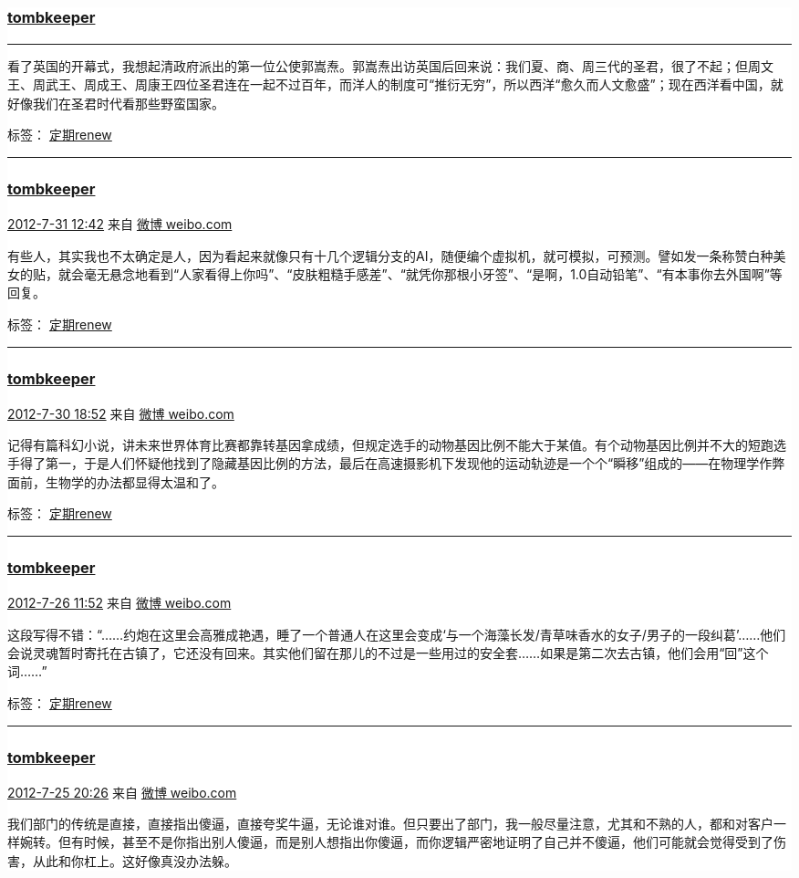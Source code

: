 ### [tombkeeper](https://weibo.com/101174?refer_flag=1005055015_)  
---
看了英国的开幕式，我想起清政府派出的第一位公使郭嵩焘。郭嵩焘出访英国后回来说：我们夏、商、周三代的圣君，很了不起；但周文王、周武王、周成王、周康王四位圣君连在一起不过百年，而洋人的制度可“推衍无穷”，所以西洋“愈久而人文愈盛”；现在西洋看中国，就好像我们在圣君时代看那些野蛮国家。 

标签： [定期renew](https://www.weibo.com/1401527553/profile?is_tag=1&tag_name=%E5%AE%9A%E6%9C%9Frenew)

---

### [tombkeeper](https://weibo.com/101174?refer_flag=1005055015_)  

[2012-7-31 12:42](https://www.weibo.com/1401527553/yuYJp76zj?from=page_1005051401527553_profile&wvr=6&mod=weibotime) 来自 [微博 weibo.com](http://weibo.com/)

有些人，其实我也不太确定是人，因为看起来就像只有十几个逻辑分支的AI，随便编个虚拟机，就可模拟，可预测。譬如发一条称赞白种美女的贴，就会毫无悬念地看到“人家看得上你吗”、“皮肤粗糙手感差”、“就凭你那根小牙签”、“是啊，1.0自动铅笔”、“有本事你去外国啊”等回复。 

标签： [定期renew](https://www.weibo.com/1401527553/profile?is_tag=1&tag_name=%E5%AE%9A%E6%9C%9Frenew)

---

### [tombkeeper](https://weibo.com/101174?refer_flag=1005055015_)  

[2012-7-30 18:52](https://www.weibo.com/1401527553/yuRJ5houz?from=page_1005051401527553_profile&wvr=6&mod=weibotime) 来自 [微博 weibo.com](http://weibo.com/)

记得有篇科幻小说，讲未来世界体育比赛都靠转基因拿成绩，但规定选手的动物基因比例不能大于某值。有个动物基因比例并不大的短跑选手得了第一，于是人们怀疑他找到了隐藏基因比例的方法，最后在高速摄影机下发现他的运动轨迹是一个个“瞬移”组成的——在物理学作弊面前，生物学的办法都显得太温和了。 

标签： [定期renew](https://www.weibo.com/1401527553/profile?is_tag=1&tag_name=%E5%AE%9A%E6%9C%9Frenew)

---

### [tombkeeper](https://weibo.com/101174?refer_flag=1005055015_)  

[2012-7-26 11:52](https://www.weibo.com/1401527553/yudgCpz6E?from=page_1005051401527553_profile&wvr=6&mod=weibotime) 来自 [微博 weibo.com](http://weibo.com/)

这段写得不错：“……约炮在这里会高雅成艳遇，睡了一个普通人在这里会变成‘与一个海藻长发/青草味香水的女子/男子的一段纠葛’……他们会说灵魂暂时寄托在古镇了，它还没有回来。其实他们留在那儿的不过是一些用过的安全套……如果是第二次去古镇，他们会用“回”这个词……” 

标签： [定期renew](https://www.weibo.com/1401527553/profile?is_tag=1&tag_name=%E5%AE%9A%E6%9C%9Frenew)

---

### [tombkeeper](https://weibo.com/101174?refer_flag=1005055015_)  

[2012-7-25 20:26](https://www.weibo.com/1401527553/yu7cAEwoq?from=page_1005051401527553_profile&wvr=6&mod=weibotime) 来自 [微博 weibo.com](http://weibo.com/)

我们部门的传统是直接，直接指出傻逼，直接夸奖牛逼，无论谁对谁。但只要出了部门，我一般尽量注意，尤其和不熟的人，都和对客户一样婉转。但有时候，甚至不是你指出别人傻逼，而是别人想指出你傻逼，而你逻辑严密地证明了自己并不傻逼，他们可能就会觉得受到了伤害，从此和你杠上。这好像真没办法躲。 
